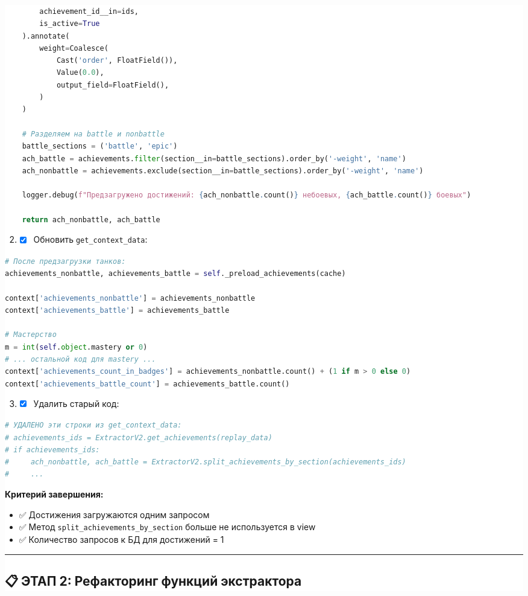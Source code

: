 ```python
        achievement_id__in=ids,
        is_active=True
    ).annotate(
        weight=Coalesce(
            Cast('order', FloatField()),
            Value(0.0),
            output_field=FloatField(),
        )
    )

    # Разделяем на battle и nonbattle
    battle_sections = ('battle', 'epic')
    ach_battle = achievements.filter(section__in=battle_sections).order_by('-weight', 'name')
    ach_nonbattle = achievements.exclude(section__in=battle_sections).order_by('-weight', 'name')

    logger.debug(f"Предзагружено достижений: {ach_nonbattle.count()} небоевых, {ach_battle.count()} боевых")

    return ach_nonbattle, ach_battle
```

2. - [x] Обновить `get_context_data`:
```python
# После предзагрузки танков:
achievements_nonbattle, achievements_battle = self._preload_achievements(cache)

context['achievements_nonbattle'] = achievements_nonbattle
context['achievements_battle'] = achievements_battle

# Мастерство
m = int(self.object.mastery or 0)
# ... остальной код для mastery ...
context['achievements_count_in_badges'] = achievements_nonbattle.count() + (1 if m > 0 else 0)
context['achievements_battle_count'] = achievements_battle.count()
```

3. - [x] Удалить старый код:
```python
# УДАЛЕНО эти строки из get_context_data:
# achievements_ids = ExtractorV2.get_achievements(replay_data)
# if achievements_ids:
#     ach_nonbattle, ach_battle = ExtractorV2.split_achievements_by_section(achievements_ids)
#     ...
```

**Критерий завершения:**
- ✅ Достижения загружаются одним запросом
- ✅ Метод `split_achievements_by_section` больше не используется в view
- ✅ Количество запросов к БД для достижений = 1

---

## 📋 ЭТАП 2: Рефакторинг функций экстрактора
